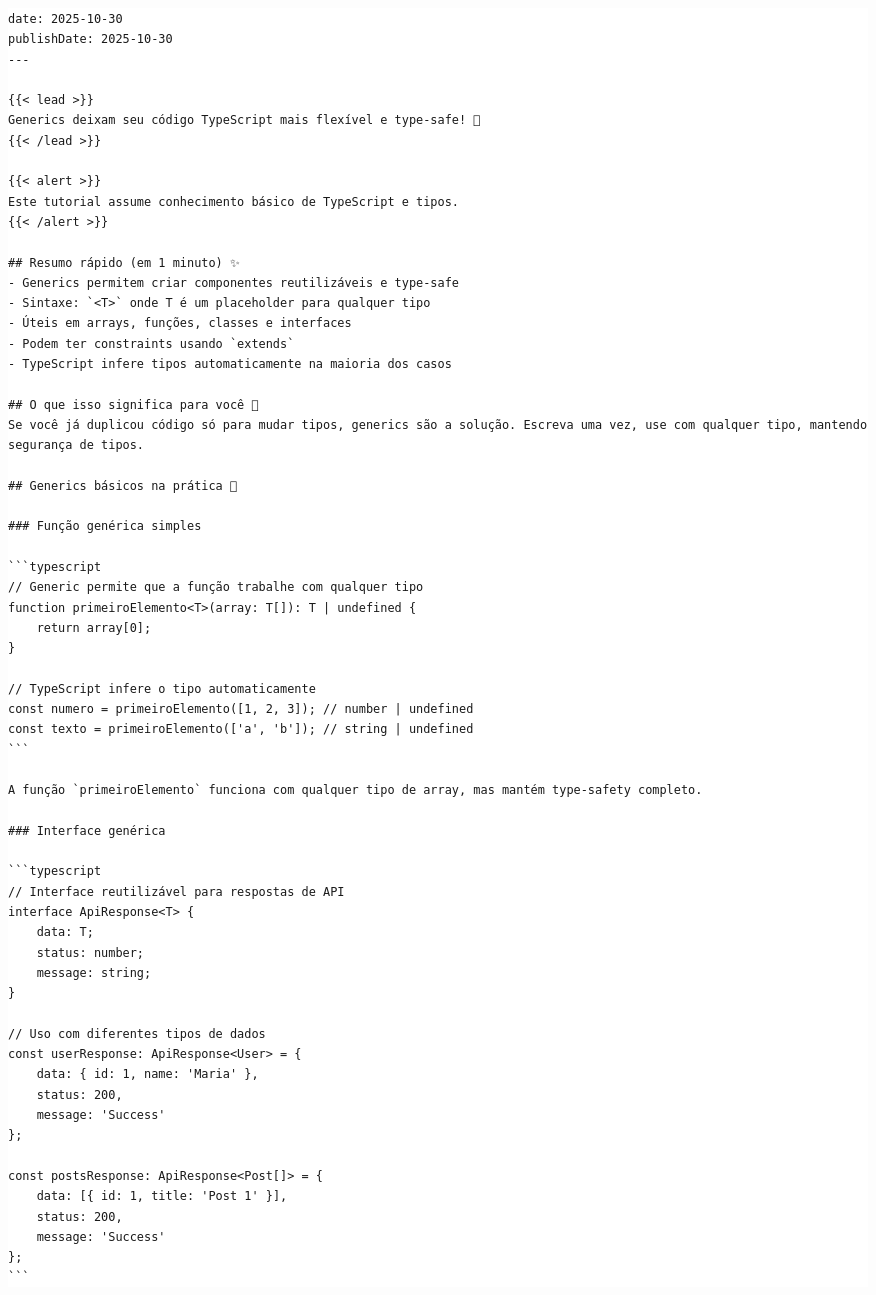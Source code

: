 ````
date: 2025-10-30
publishDate: 2025-10-30
---

{{< lead >}}
Generics deixam seu código TypeScript mais flexível e type-safe! 🎯
{{< /lead >}}

{{< alert >}}
Este tutorial assume conhecimento básico de TypeScript e tipos.
{{< /alert >}}

## Resumo rápido (em 1 minuto) ✨
- Generics permitem criar componentes reutilizáveis e type-safe
- Sintaxe: `<T>` onde T é um placeholder para qualquer tipo
- Úteis em arrays, funções, classes e interfaces
- Podem ter constraints usando `extends`
- TypeScript infere tipos automaticamente na maioria dos casos

## O que isso significa para você 🧭
Se você já duplicou código só para mudar tipos, generics são a solução. Escreva uma vez, use com qualquer tipo, mantendo segurança de tipos.

## Generics básicos na prática 🧩

### Função genérica simples

```typescript
// Generic permite que a função trabalhe com qualquer tipo
function primeiroElemento<T>(array: T[]): T | undefined {
    return array[0];
}

// TypeScript infere o tipo automaticamente
const numero = primeiroElemento([1, 2, 3]); // number | undefined
const texto = primeiroElemento(['a', 'b']); // string | undefined
```

A função `primeiroElemento` funciona com qualquer tipo de array, mas mantém type-safety completo.

### Interface genérica

```typescript
// Interface reutilizável para respostas de API
interface ApiResponse<T> {
    data: T;
    status: number;
    message: string;
}

// Uso com diferentes tipos de dados
const userResponse: ApiResponse<User> = {
    data: { id: 1, name: 'Maria' },
    status: 200,
    message: 'Success'
};

const postsResponse: ApiResponse<Post[]> = {
    data: [{ id: 1, title: 'Post 1' }],
    status: 200,
    message: 'Success'
};
```

````